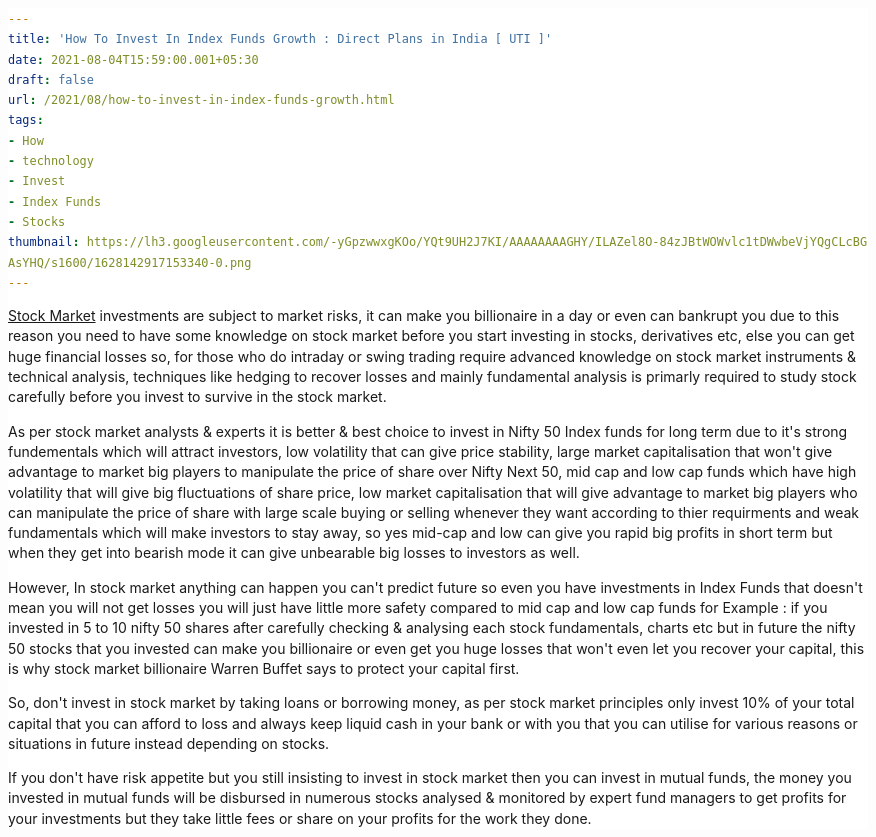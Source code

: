 ```yaml
---
title: 'How To Invest In Index Funds Growth : Direct Plans in India [ UTI ]'
date: 2021-08-04T15:59:00.001+05:30
draft: false
url: /2021/08/how-to-invest-in-index-funds-growth.html
tags: 
- How
- technology
- Invest
- Index Funds
- Stocks
thumbnail: https://lh3.googleusercontent.com/-yGpzwwxgKOo/YQt9UH2J7KI/AAAAAAAAGHY/ILAZel8O-84zJBtWOWvlc1tDWwbeVjYQgCLcBGAsYHQ/s1600/1628142917153340-0.png
---
```


  

[Stock Market](https://www.techtracker.in/2021/08/how-to-invest-in-index-funds-growth.html?m=1) investments are subject to market risks, it can make you billionaire in a day or even can bankrupt you due to this reason you need to have some knowledge on stock market before you start investing in stocks, derivatives etc, else you can get huge financial losses so, for those who do intraday or swing trading require advanced knowledge on stock market instruments & technical analysis, techniques like hedging to recover losses and mainly fundamental analysis is primarly required to study stock carefully before you invest to survive in the stock market.

  

As per stock market analysts & experts it is better & best choice to invest in Nifty 50 Index funds for long term due to it's strong fundementals which will attract investors, low volatility that can give price stability, large market capitalisation that won't give advantage to market big players to manipulate the price of share over Nifty Next 50, mid cap and low cap funds which have high volatility that will give big fluctuations of share price, low market capitalisation that will give advantage to market big players who can manipulate the price of share with large scale buying or selling whenever they want according to thier requirments and weak fundamentals which will make investors to stay away, so yes mid-cap and low can give you rapid big profits in short term but when they get into bearish mode it can give unbearable big losses to investors as well.

  

However, In stock market anything can happen you can't predict future so even you have investments in Index Funds that doesn't mean you will not get losses you will just have little more safety compared to mid cap and low cap funds for Example : if you invested in 5 to 10 nifty 50 shares after carefully checking & analysing each stock fundamentals, charts etc but in future the nifty 50 stocks that you invested can make you billionaire or even get you huge losses that won't even let you recover your capital, this is why stock market billionaire Warren Buffet says to protect your capital first. 

  

So, don't invest in stock market by taking loans or borrowing money, as per stock market principles only invest 10% of your total capital that you can afford to loss and always keep liquid cash in your bank or with you that you can utilise for various reasons or situations in future instead depending on stocks.

  

If you don't have risk appetite but you still insisting to invest in stock market then you can invest in mutual funds, the money you invested in mutual funds will be disbursed in numerous stocks analysed & monitored by expert fund managers to get profits for your investments but they take little fees or share on your profits for the work they done.
